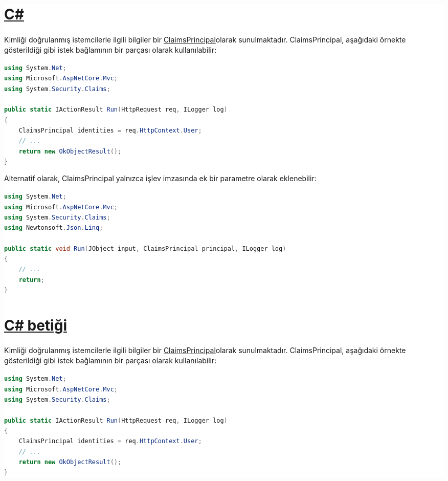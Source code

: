 # <a name="c"></a>[C#](#tab/csharp)

Kimliği doğrulanmış istemcilerle ilgili bilgiler bir [ClaimsPrincipal](/dotnet/api/system.security.claims.claimsprincipal)olarak sunulmaktadır. ClaimsPrincipal, aşağıdaki örnekte gösterildiği gibi istek bağlamının bir parçası olarak kullanılabilir:

```csharp
using System.Net;
using Microsoft.AspNetCore.Mvc;
using System.Security.Claims;

public static IActionResult Run(HttpRequest req, ILogger log)
{
    ClaimsPrincipal identities = req.HttpContext.User;
    // ...
    return new OkObjectResult();
}
```

Alternatif olarak, ClaimsPrincipal yalnızca işlev imzasında ek bir parametre olarak eklenebilir:

```csharp
using System.Net;
using Microsoft.AspNetCore.Mvc;
using System.Security.Claims;
using Newtonsoft.Json.Linq;

public static void Run(JObject input, ClaimsPrincipal principal, ILogger log)
{
    // ...
    return;
}
```

# <a name="c-script"></a>[C# betiği](#tab/csharp-script)

Kimliği doğrulanmış istemcilerle ilgili bilgiler bir [ClaimsPrincipal](/dotnet/api/system.security.claims.claimsprincipal)olarak sunulmaktadır. ClaimsPrincipal, aşağıdaki örnekte gösterildiği gibi istek bağlamının bir parçası olarak kullanılabilir:

```csharp
using System.Net;
using Microsoft.AspNetCore.Mvc;
using System.Security.Claims;

public static IActionResult Run(HttpRequest req, ILogger log)
{
    ClaimsPrincipal identities = req.HttpContext.User;
    // ...
    return new OkObjectResult();
}
```
